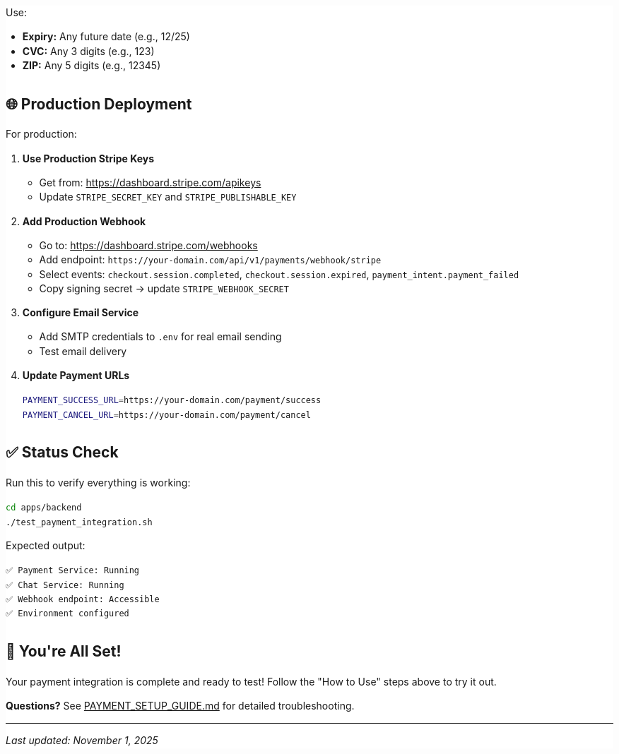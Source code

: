 Use:
- **Expiry:** Any future date (e.g., 12/25)
- **CVC:** Any 3 digits (e.g., 123)
- **ZIP:** Any 5 digits (e.g., 12345)

## 🌐 Production Deployment

For production:

1. **Use Production Stripe Keys**
   - Get from: https://dashboard.stripe.com/apikeys
   - Update `STRIPE_SECRET_KEY` and `STRIPE_PUBLISHABLE_KEY`

2. **Add Production Webhook**
   - Go to: https://dashboard.stripe.com/webhooks
   - Add endpoint: `https://your-domain.com/api/v1/payments/webhook/stripe`
   - Select events: `checkout.session.completed`, `checkout.session.expired`, `payment_intent.payment_failed`
   - Copy signing secret → update `STRIPE_WEBHOOK_SECRET`

3. **Configure Email Service**
   - Add SMTP credentials to `.env` for real email sending
   - Test email delivery

4. **Update Payment URLs**
   ```bash
   PAYMENT_SUCCESS_URL=https://your-domain.com/payment/success
   PAYMENT_CANCEL_URL=https://your-domain.com/payment/cancel
   ```

## ✅ Status Check

Run this to verify everything is working:

```bash
cd apps/backend
./test_payment_integration.sh
```

Expected output:
```
✅ Payment Service: Running
✅ Chat Service: Running  
✅ Webhook endpoint: Accessible
✅ Environment configured
```

## 🎉 You're All Set!

Your payment integration is complete and ready to test! Follow the "How to Use" steps above to try it out.

**Questions?** See [PAYMENT_SETUP_GUIDE.md](./PAYMENT_SETUP_GUIDE.md) for detailed troubleshooting.

---

*Last updated: November 1, 2025*


